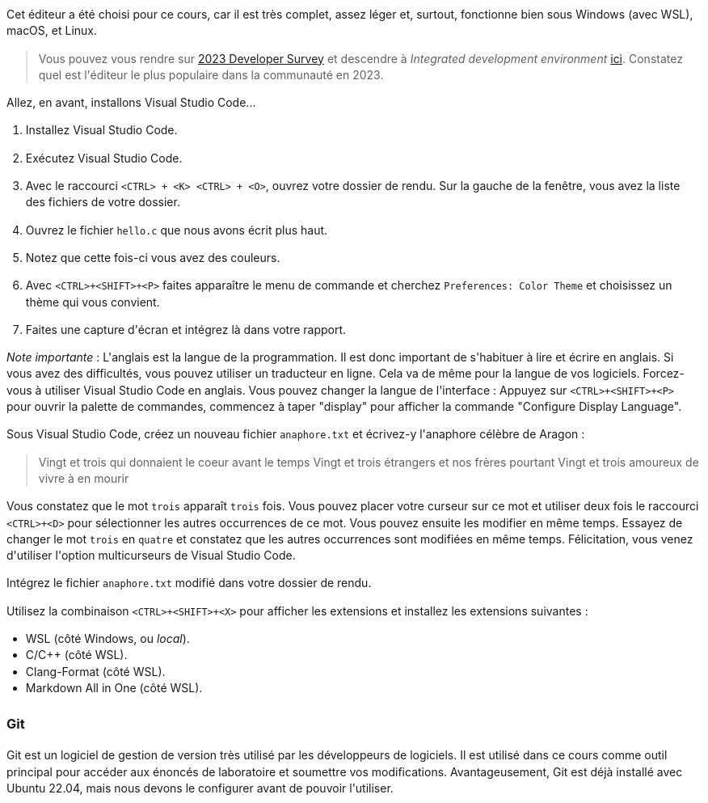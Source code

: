 Cet éditeur a été choisi pour ce cours, car il est très complet, assez léger et, surtout, fonctionne bien sous Windows (avec WSL), macOS, et Linux.

> Vous pouvez vous rendre sur [2023 Developer Survey](https://survey.stackoverflow.co/2023/) et descendre à *Integrated development environment* [ici](https://survey.stackoverflow.co/2023/#section-most-popular-technologies-integrated-development-environment). Constatez quel est l'éditeur le plus populaire dans la communauté en 2023.

Allez, en avant, installons Visual Studio Code...

1. Installez Visual Studio Code.
2. Exécutez Visual Studio Code.
3. Avec le raccourci `<CTRL> + <K> <CTRL> + <O>`, ouvrez votre dossier de rendu. Sur la gauche de la fenêtre, vous avez la liste des fichiers de votre dossier.
   
4. Ouvrez le fichier `hello.c` que nous avons écrit plus haut.
5. Notez que cette fois-ci vous avez des couleurs.
6. Avec `<CTRL>+<SHIFT>+<P>` faites apparaître le menu de commande et cherchez `Preferences: Color Theme` et choisissez un thème qui vous convient.
7. Faites une capture d'écran et intégrez là dans votre rapport.

*Note importante* : L'anglais est la langue de la programmation. Il est donc important de s'habituer à lire et écrire en anglais. Si vous avez des difficultés, vous pouvez utiliser un traducteur en ligne. Cela va de même pour la langue de vos logiciels. Forcez-vous à utiliser Visual Studio Code en anglais. Vous pouvez changer la langue de l'interface : Appuyez sur `<CTRL>+<SHIFT>+<P>` pour ouvrir la palette de commandes, commencez à taper "display" pour afficher la commande "Configure Display Language".

Sous Visual Studio Code, créez un nouveau fichier `anaphore.txt` et écrivez-y l'anaphore célèbre de Aragon :

> Vingt et trois qui donnaient le coeur avant le temps
> Vingt et trois étrangers et nos frères pourtant
> Vingt et trois amoureux de vivre à en mourir

Vous constatez que le mot `trois` apparaît `trois` fois. Vous pouvez placer votre curseur sur ce mot et utiliser deux fois le raccourci `<CTRL>+<D>` pour sélectionner les autres occurrences de ce mot. Vous pouvez ensuite les modifier en même temps. Essayez de changer le mot `trois` en `quatre` et constatez que les autres occurrences sont modifiées en même temps. Félicitation, vous venez d'utiliser l'option multicurseurs de Visual Studio Code.

Intégrez le fichier `anaphore.txt` modifié dans votre dossier de rendu.

Utilisez la combinaison `<CTRL>+<SHIFT>+<X>` pour afficher les extensions et installez les extensions suivantes :

- WSL (côté Windows, ou *local*).
- C/C++ (côté WSL).
- Clang-Format (côté WSL).
- Markdown All in One (côté WSL).

### Git

Git est un logiciel de gestion de version très utilisé par les développeurs de logiciels. Il est utilisé dans ce cours comme outil principal pour accéder aux énoncés de laboratoire et soumettre vos modifications. Avantageusement, Git est déjà installé avec Ubuntu 22.04, mais nous devons le configurer avant de pouvoir l'utiliser.
